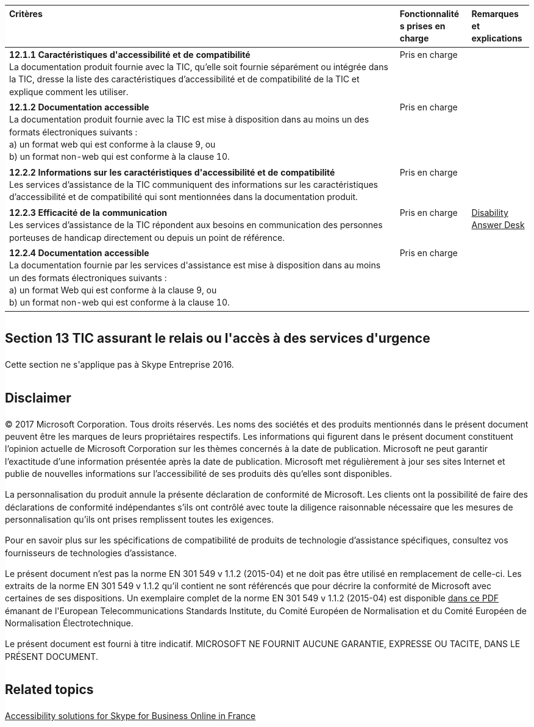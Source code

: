 |**Critères** <br/> |**Fonctionnalités prises en charge** <br/> |**Remarques et explications** <br/> |
|:-----|:-----|:-----|
|**12.1.1 Caractéristiques d'accessibilité et de compatibilité** <br/> La documentation produit fournie avec la TIC, qu’elle soit fournie séparément ou intégrée dans la TIC, dresse la liste des caractéristiques d’accessibilité et de compatibilité de la TIC et explique comment les utiliser. <br/> |Pris en charge  <br/> ||
|**12.1.2 Documentation accessible** <br/>  La documentation produit fournie avec la TIC est mise à disposition dans au moins un des formats électroniques suivants :<br/>  a) un format web qui est conforme à la clause 9, ou <br/>  b) un format non-web qui est conforme à la clause 10. <br/> |Pris en charge  <br/> ||
|**12.2.2 Informations sur les caractéristiques d'accessibilité et de compatibilité** <br/> Les services d’assistance de la TIC communiquent des informations sur les caractéristiques d’accessibilité et de compatibilité qui sont mentionnées dans la documentation produit. <br/> |Pris en charge  <br/> ||
|**12.2.3 Efficacité de la communication** <br/> Les services d’assistance de la TIC répondent aux besoins en communication des personnes porteuses de handicap directement ou depuis un point de référence. <br/> |Pris en charge  <br/> |[Disability Answer Desk](https://support.microsoft.com/answerdesk/accessibility) <br/> |
|**12.2.4 Documentation accessible** <br/>  La documentation fournie par les services d'assistance est mise à disposition dans au moins un des formats électroniques suivants : <br/>  a) un format Web qui est conforme à la clause 9, ou <br/>  b) un format non-web qui est conforme à la clause 10. <br/> |Pris en charge  <br/> ||
   
## Section 13 TIC assurant le relais ou l'accès à des services d'urgence

Cette section ne s'applique pas à Skype Entreprise 2016.
  
## Disclaimer

© 2017 Microsoft Corporation. Tous droits réservés. Les noms des sociétés et des produits mentionnés dans le présent document peuvent être les marques de leurs propriétaires respectifs. Les informations qui figurent dans le présent document constituent l’opinion actuelle de Microsoft Corporation sur les thèmes concernés à la date de publication. Microsoft ne peut garantir l’exactitude d’une information présentée après la date de publication. Microsoft met régulièrement à jour ses sites Internet et publie de nouvelles informations sur l’accessibilité de ses produits dès qu’elles sont disponibles.
  
La personnalisation du produit annule la présente déclaration de conformité de Microsoft. Les clients ont la possibilité de faire des déclarations de conformité indépendantes s’ils ont contrôlé avec toute la diligence raisonnable nécessaire que les mesures de personnalisation qu’ils ont prises remplissent toutes les exigences.
  
Pour en savoir plus sur les spécifications de compatibilité de produits de technologie d’assistance spécifiques, consultez vos fournisseurs de technologies d’assistance. 
  
Le présent document n’est pas la norme EN 301 549 v 1.1.2 (2015-04) et ne doit pas être utilisé en remplacement de celle-ci. Les extraits de la norme EN 301 549 v 1.1.2 qu’il contient ne sont référencés que pour décrire la conformité de Microsoft avec certaines de ses dispositions. Un exemplaire complet de la norme EN 301 549 v 1.1.2 (2015-04) est disponible [dans ce PDF](http://www.etsi.org/deliver/etsi_en/301500_301599/301549/01.01.02_60/en_301549v010102p.pdf) émanant de l'European Telecommunications Standards Institute, du Comité Européen de Normalisation et du Comité Européen de Normalisation Électrotechnique.
  
Le présent document est fourni à titre indicatif. MICROSOFT NE FOURNIT AUCUNE GARANTIE, EXPRESSE OU TACITE, DANS LE PRÉSENT DOCUMENT.
  
## Related topics
[Accessibility solutions for Skype for Business Online in France](/microsoftteams/accessibility-solutions-in-france)


